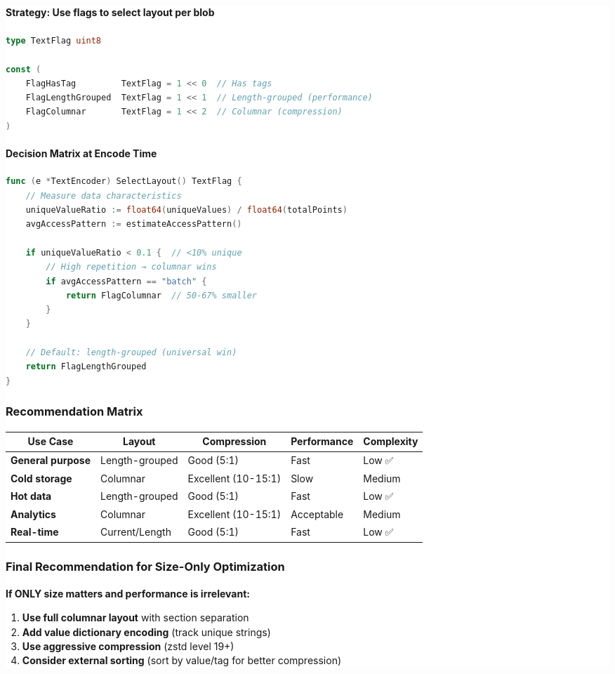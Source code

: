 #### Strategy: Use flags to select layout per blob

```go
type TextFlag uint8

const (
    FlagHasTag         TextFlag = 1 << 0  // Has tags
    FlagLengthGrouped  TextFlag = 1 << 1  // Length-grouped (performance)
    FlagColumnar       TextFlag = 1 << 2  // Columnar (compression)
)
```

#### Decision Matrix at Encode Time

```go
func (e *TextEncoder) SelectLayout() TextFlag {
    // Measure data characteristics
    uniqueValueRatio := float64(uniqueValues) / float64(totalPoints)
    avgAccessPattern := estimateAccessPattern()

    if uniqueValueRatio < 0.1 {  // <10% unique
        // High repetition → columnar wins
        if avgAccessPattern == "batch" {
            return FlagColumnar  // 50-67% smaller
        }
    }

    // Default: length-grouped (universal win)
    return FlagLengthGrouped
}
```

### Recommendation Matrix

| Use Case | Layout | Compression | Performance | Complexity |
|----------|--------|-------------|-------------|------------|
| **General purpose** | Length-grouped | Good (5:1) | Fast | Low ✅ |
| **Cold storage** | Columnar | Excellent (10-15:1) | Slow | Medium |
| **Hot data** | Length-grouped | Good (5:1) | Fast | Low ✅ |
| **Analytics** | Columnar | Excellent (10-15:1) | Acceptable | Medium |
| **Real-time** | Current/Length | Good (5:1) | Fast | Low ✅ |

### Final Recommendation for Size-Only Optimization

**If ONLY size matters and performance is irrelevant:**

1. **Use full columnar layout** with section separation
2. **Add value dictionary encoding** (track unique strings)
3. **Use aggressive compression** (zstd level 19+)
4. **Consider external sorting** (sort by value/tag for better compression)

